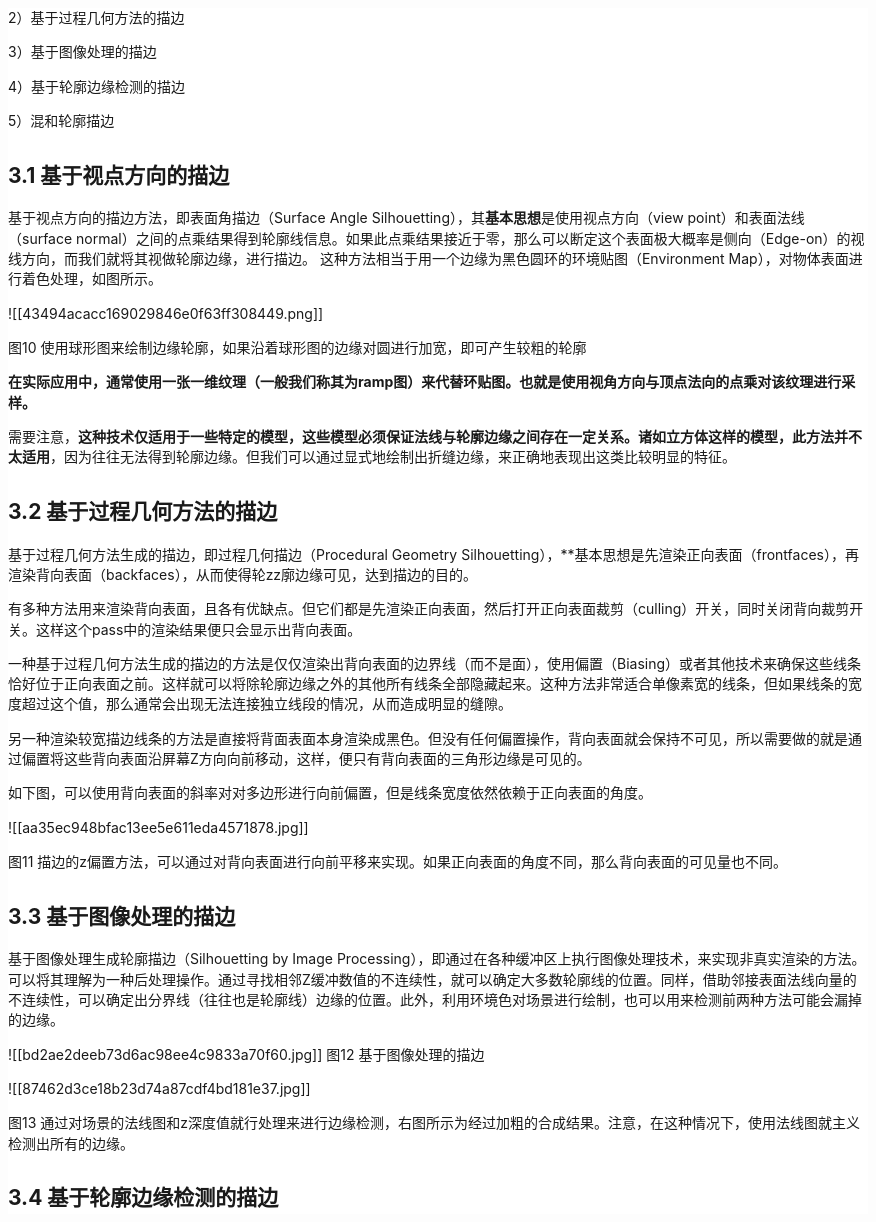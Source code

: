2）基于过程几何方法的描边

3）基于图像处理的描边

4）基于轮廓边缘检测的描边

5）混和轮廓描边

## 3.1 基于视点方向的描边

基于视点方向的描边方法，即表面角描边（Surface Angle Silhouetting），其**基本思想**是使用视点方向（view point）和表面法线（surface normal）之间的点乘结果得到轮廓线信息。如果此点乘结果接近于零，那么可以断定这个表面极大概率是侧向（Edge-on）的视线方向，而我们就将其视做轮廓边缘，进行描边。
这种方法相当于用一个边缘为黑色圆环的环境贴图（Environment Map），对物体表面进行着色处理，如图所示。

![[43494acacc169029846e0f63ff308449.png]]

图10 使用球形图来绘制边缘轮廓，如果沿着球形图的边缘对圆进行加宽，即可产生较粗的轮廓

**在实际应用中，通常使用一张一维纹理（一般我们称其为ramp图）来代替环贴图。也就是使用视角方向与顶点法向的点乘对该纹理进行采样。**

需要注意，**这种技术仅适用于一些特定的模型，这些模型必须保证法线与轮廓边缘之间存在一定关系。诸如立方体这样的模型，此方法并不太适用**，因为往往无法得到轮廓边缘。但我们可以通过显式地绘制出折缝边缘，来正确地表现出这类比较明显的特征。

## 3.2 基于过程几何方法的描边
基于过程几何方法生成的描边，即过程几何描边（Procedural Geometry Silhouetting），**基本思想是先渲染正向表面（frontfaces），再渲染背向表面（backfaces），从而使得轮zz廓边缘可见，达到描边的目的。

有多种方法用来渲染背向表面，且各有优缺点。但它们都是先渲染正向表面，然后打开正向表面裁剪（culling）开关，同时关闭背向裁剪开关。这样这个pass中的渲染结果便只会显示出背向表面。

一种基于过程几何方法生成的描边的方法是仅仅渲染出背向表面的边界线（而不是面），使用偏置（Biasing）或者其他技术来确保这些线条恰好位于正向表面之前。这样就可以将除轮廓边缘之外的其他所有线条全部隐藏起来。这种方法非常适合单像素宽的线条，但如果线条的宽度超过这个值，那么通常会出现无法连接独立线段的情况，从而造成明显的缝隙。

另一种渲染较宽描边线条的方法是直接将背面表面本身渲染成黑色。但没有任何偏置操作，背向表面就会保持不可见，所以需要做的就是通过偏置将这些背向表面沿屏幕Z方向向前移动，这样，便只有背向表面的三角形边缘是可见的。

如下图，可以使用背向表面的斜率对对多边形进行向前偏置，但是线条宽度依然依赖于正向表面的角度。

![[aa35ec948bfac13ee5e611eda4571878.jpg]]

图11 描边的z偏置方法，可以通过对背向表面进行向前平移来实现。如果正向表面的角度不同，那么背向表面的可见量也不同。

## 3.3 基于图像处理的描边

基于图像处理生成轮廓描边（Silhouetting by Image Processing），即通过在各种缓冲区上执行图像处理技术，来实现非真实渲染的方法。可以将其理解为一种后处理操作。通过寻找相邻Z缓冲数值的不连续性，就可以确定大多数轮廓线的位置。同样，借助邻接表面法线向量的不连续性，可以确定出分界线（往往也是轮廓线）边缘的位置。此外，利用环境色对场景进行绘制，也可以用来检测前两种方法可能会漏掉的边缘。

![[bd2ae2deeb73d6ac98ee4c9833a70f60.jpg]]
图12 基于图像处理的描边

![[87462d3ce18b23d74a87cdf4bd181e37.jpg]]

图13 通过对场景的法线图和z深度值就行处理来进行边缘检测，右图所示为经过加粗的合成结果。注意，在这种情况下，使用法线图就主义检测出所有的边缘。

## 3.4 基于轮廓边缘检测的描边
